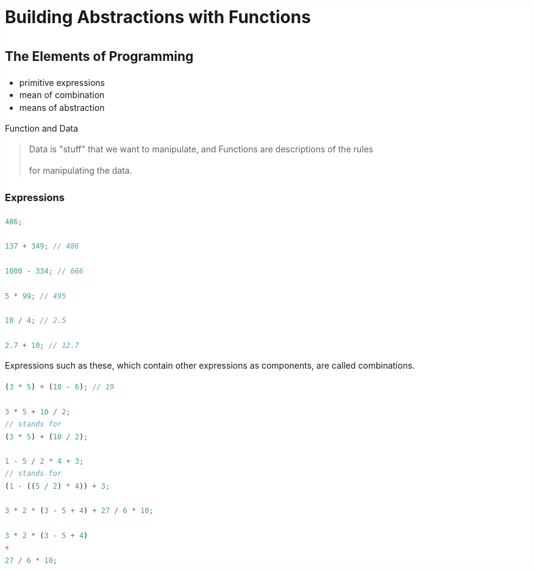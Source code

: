 # Building Abstractions with Functions

## The Elements of Programming

* primitive expressions
* mean of combination
* means of abstraction

Function and Data

> Data is "stuff" that we want to manipulate, and Functions are descriptions of the rules
>
> for manipulating the data.

### Expressions

```js
486;

137 + 349; // 486

1000 - 334; // 666

5 * 99; // 495

10 / 4; // 2.5

2.7 + 10; // 12.7

```

Expressions such as these, which contain other expressions as components, are called combinations.

```js
(3 * 5) + (10 - 6); // 19

3 * 5 + 10 / 2;
// stands for 
(3 * 5) + (10 / 2);

1 - 5 / 2 * 4 + 3;
// stands for 
(1 - ((5 / 2) * 4)) + 3;

3 * 2 * (3 - 5 + 4) + 27 / 6 * 10;

3 * 2 * (3 - 5 + 4)
+
27 / 6 * 10;

```
